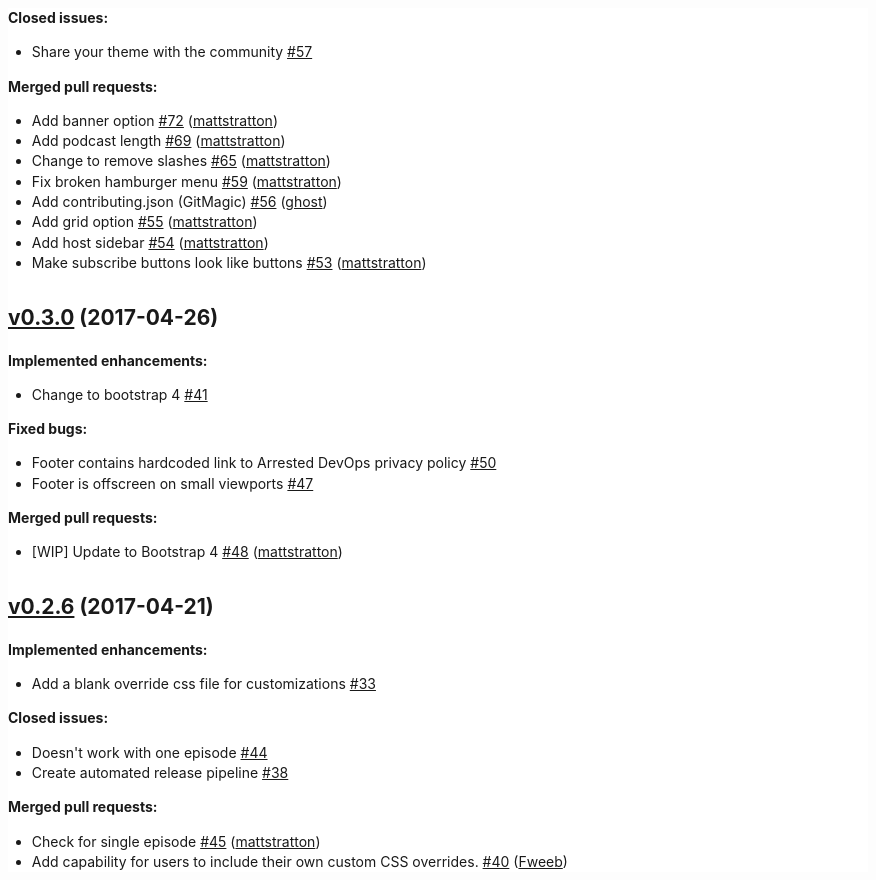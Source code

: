 **Closed issues:**

- Share your theme with the community [\#57](https://github.com/mattstratton/castanet/issues/57)

**Merged pull requests:**

- Add banner option [\#72](https://github.com/mattstratton/castanet/pull/72) ([mattstratton](https://github.com/mattstratton))
- Add podcast length [\#69](https://github.com/mattstratton/castanet/pull/69) ([mattstratton](https://github.com/mattstratton))
- Change to remove slashes [\#65](https://github.com/mattstratton/castanet/pull/65) ([mattstratton](https://github.com/mattstratton))
- Fix broken hamburger menu [\#59](https://github.com/mattstratton/castanet/pull/59) ([mattstratton](https://github.com/mattstratton))
- Add contributing.json \(GitMagic\) [\#56](https://github.com/mattstratton/castanet/pull/56) ([ghost](https://github.com/ghost))
- Add grid option [\#55](https://github.com/mattstratton/castanet/pull/55) ([mattstratton](https://github.com/mattstratton))
- Add host sidebar [\#54](https://github.com/mattstratton/castanet/pull/54) ([mattstratton](https://github.com/mattstratton))
- Make subscribe buttons look like buttons [\#53](https://github.com/mattstratton/castanet/pull/53) ([mattstratton](https://github.com/mattstratton))

## [v0.3.0](https://github.com/mattstratton/castanet/tree/v0.3.0) (2017-04-26)
**Implemented enhancements:**

- Change to bootstrap 4 [\#41](https://github.com/mattstratton/castanet/issues/41)

**Fixed bugs:**

- Footer contains hardcoded link to Arrested DevOps privacy policy [\#50](https://github.com/mattstratton/castanet/issues/50)
- Footer is offscreen on small viewports  [\#47](https://github.com/mattstratton/castanet/issues/47)

**Merged pull requests:**

- \[WIP\] Update to Bootstrap 4 [\#48](https://github.com/mattstratton/castanet/pull/48) ([mattstratton](https://github.com/mattstratton))

## [v0.2.6](https://github.com/mattstratton/castanet/tree/v0.2.6) (2017-04-21)
**Implemented enhancements:**

- Add a blank override css file for customizations [\#33](https://github.com/mattstratton/castanet/issues/33)

**Closed issues:**

- Doesn't work with one episode [\#44](https://github.com/mattstratton/castanet/issues/44)
- Create automated release pipeline [\#38](https://github.com/mattstratton/castanet/issues/38)

**Merged pull requests:**

- Check for single episode [\#45](https://github.com/mattstratton/castanet/pull/45) ([mattstratton](https://github.com/mattstratton))
- Add capability for users to include their own custom CSS overrides. [\#40](https://github.com/mattstratton/castanet/pull/40) ([Fweeb](https://github.com/Fweeb))
